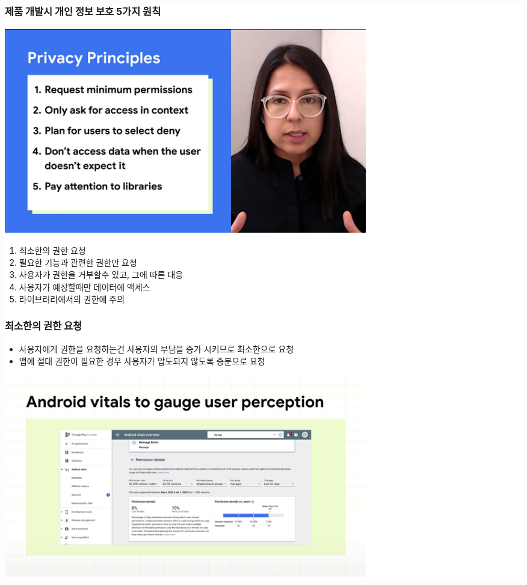 ### 제품 개발시 개인 정보 보호 5가지 원칙 

<img src="./02Developing_With_The_Latest_Privacy_Changes/1.png" width="600">

1. 최소한의 권한 요청
2. 필요한 기능과 관련한 권한만 요청
3. 사용자가 권한을 거부할수 있고, 그에 따른 대응
4. 사용자가 예상할때만 데이터에 액세스
5. 라이브러리에서의 권한에 주의

 

### 최소한의 권한 요청

- 사용자에게 권한을 요청하는건 사용자의 부담을 증가 시키므로 최소한으로 요청
- 앱에 절대 권한이 필요한 경우 사용자가 압도되지 않도록 증분으로 요청

<img src="./02Developing_With_The_Latest_Privacy_Changes/2.png" width="600">
